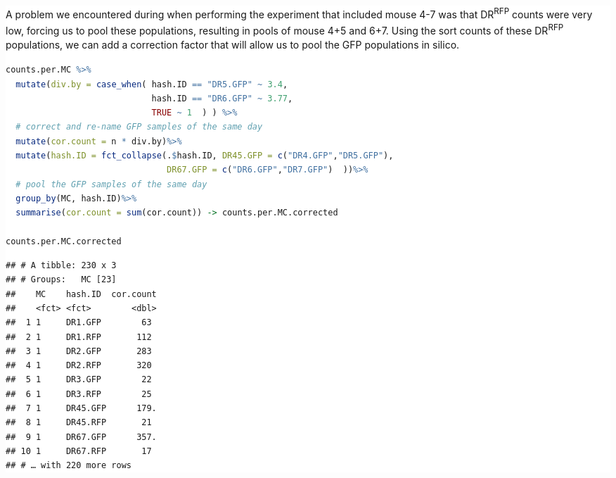 A problem we encountered during when performing the experiment that
included mouse 4-7 was that DR<sup>RFP</sup> counts were very low,
forcing us to pool these populations, resulting in pools of mouse 4+5
and 6+7. Using the sort counts of these DR<sup>RFP</sup> populations, we
can add a correction factor that will allow us to pool the GFP
populations in silico.

``` r
counts.per.MC %>% 
  mutate(div.by = case_when( hash.ID == "DR5.GFP" ~ 3.4,
                             hash.ID == "DR6.GFP" ~ 3.77, 
                             TRUE ~ 1  ) ) %>%
  # correct and re-name GFP samples of the same day
  mutate(cor.count = n * div.by)%>%
  mutate(hash.ID = fct_collapse(.$hash.ID, DR45.GFP = c("DR4.GFP","DR5.GFP"),
                                DR67.GFP = c("DR6.GFP","DR7.GFP")  ))%>%
  # pool the GFP samples of the same day
  group_by(MC, hash.ID)%>%
  summarise(cor.count = sum(cor.count)) -> counts.per.MC.corrected

counts.per.MC.corrected
```

    ## # A tibble: 230 x 3
    ## # Groups:   MC [23]
    ##    MC    hash.ID  cor.count
    ##    <fct> <fct>        <dbl>
    ##  1 1     DR1.GFP        63 
    ##  2 1     DR1.RFP       112 
    ##  3 1     DR2.GFP       283 
    ##  4 1     DR2.RFP       320 
    ##  5 1     DR3.GFP        22 
    ##  6 1     DR3.RFP        25 
    ##  7 1     DR45.GFP      179.
    ##  8 1     DR45.RFP       21 
    ##  9 1     DR67.GFP      357.
    ## 10 1     DR67.RFP       17 
    ## # … with 220 more rows
